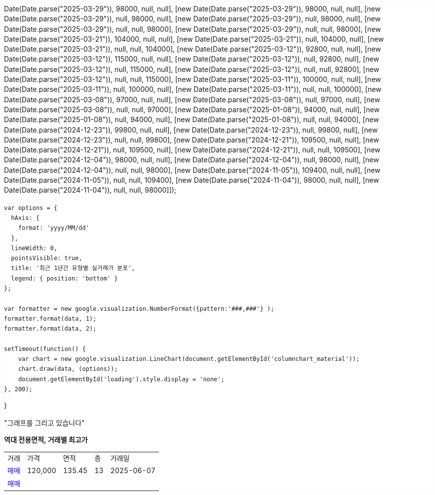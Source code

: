 Date(Date.parse("2025-03-29")), 98000, null, null], [new Date(Date.parse("2025-03-29")), 98000, null, null], [new Date(Date.parse("2025-03-29")), null, 98000, null], [new Date(Date.parse("2025-03-29")), null, 98000, null], [new Date(Date.parse("2025-03-29")), null, null, 98000], [new Date(Date.parse("2025-03-29")), null, null, 98000], [new Date(Date.parse("2025-03-21")), 104000, null, null], [new Date(Date.parse("2025-03-21")), null, 104000, null], [new Date(Date.parse("2025-03-21")), null, null, 104000], [new Date(Date.parse("2025-03-12")), 92800, null, null], [new Date(Date.parse("2025-03-12")), 115000, null, null], [new Date(Date.parse("2025-03-12")), null, 92800, null], [new Date(Date.parse("2025-03-12")), null, 115000, null], [new Date(Date.parse("2025-03-12")), null, null, 92800], [new Date(Date.parse("2025-03-12")), null, null, 115000], [new Date(Date.parse("2025-03-11")), 100000, null, null], [new Date(Date.parse("2025-03-11")), null, 100000, null], [new Date(Date.parse("2025-03-11")), null, null, 100000], [new Date(Date.parse("2025-03-08")), 97000, null, null], [new Date(Date.parse("2025-03-08")), null, 97000, null], [new Date(Date.parse("2025-03-08")), null, null, 97000], [new Date(Date.parse("2025-01-08")), 94000, null, null], [new Date(Date.parse("2025-01-08")), null, 94000, null], [new Date(Date.parse("2025-01-08")), null, null, 94000], [new Date(Date.parse("2024-12-23")), 99800, null, null], [new Date(Date.parse("2024-12-23")), null, 99800, null], [new Date(Date.parse("2024-12-23")), null, null, 99800], [new Date(Date.parse("2024-12-21")), 109500, null, null], [new Date(Date.parse("2024-12-21")), null, 109500, null], [new Date(Date.parse("2024-12-21")), null, null, 109500], [new Date(Date.parse("2024-12-04")), 98000, null, null], [new Date(Date.parse("2024-12-04")), null, 98000, null], [new Date(Date.parse("2024-12-04")), null, null, 98000], [new Date(Date.parse("2024-11-05")), 109400, null, null], [new Date(Date.parse("2024-11-05")), null, null, 109400], [new Date(Date.parse("2024-11-04")), 98000, null, null], [new Date(Date.parse("2024-11-04")), null, null, 98000]]);

    var options = {
      hAxis: {
        format: 'yyyy/MM/dd'
      },    
      lineWidth: 0,
      pointsVisible: true,    
      title: '최근 1년간 유형별 실거래가 분포',
      legend: { position: 'bottom' }
    };

    var formatter = new google.visualization.NumberFormat({pattern:'###,###'} );
    formatter.format(data, 1);
    formatter.format(data, 2);
    
    setTimeout(function() {
        var chart = new google.visualization.LineChart(document.getElementById('columnchart_material'));
        chart.draw(data, (options));
        document.getElementById('loading').style.display = 'none';
    }, 200);
  }
</script>


<div id="loading" style="z-index:20; display: block; margin-left: 0px">"그래프를 그리고 있습니다"</div>
<div id="columnchart_material" style="width: 95%; margin-left: 0px; display: block"></div>

<b>역대 전용면적, 거래별 최고가</b>
<table class="sortable">
    <tr>
      <td>거래</td>
      <td>가격</td>
      <td>면적</td>
      <td>층</td>
      <td>거래일</td>
    </tr>
        <tr>
          <td><a style="color: blue">매매</a></td>
          <td>120,000</td>
          <td>135.45</td>
          <td>13</td>
          <td>2025-06-07</td>
        </tr>            <tr>
          <td><a style="color: blue">매매</a></td>